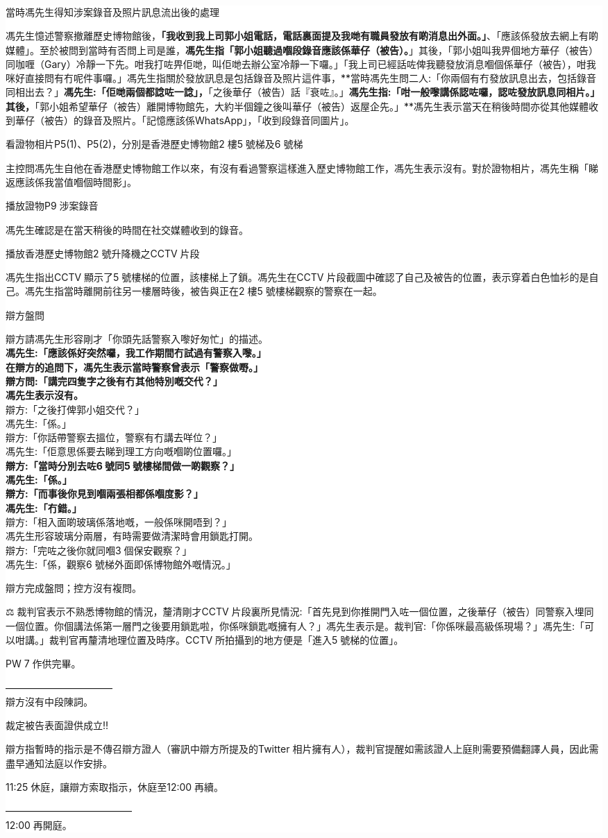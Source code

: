 當時馮先生得知涉案錄音及照片訊息流出後的處理  
  
馮先生憶述警察撤離歷史博物館後，**「我收到我上司郭小姐電話，電話裏面提及我哋有職員發放有啲消息出外面。」**、「應該係發放去網上有啲媒體」。至於被問到當時有否問上司是誰，**馮先生指「郭小姐聽過嗰段錄音應該係華仔（被告）。**」其後，「郭小姐叫我畀個地方華仔（被告）同咖喱（Gary）冷靜一下先。咁我打咗畀佢哋，叫佢哋去辦公室冷靜一下囉。」「我上司已經話咗俾我聽發放消息嗰個係華仔（被告），咁我咪好直接問有冇呢件事囉。」馮先生指關於發放訊息是包括錄音及照片這件事，**當時馮先生問二人:「你兩個有冇發放訊息出去，包括錄音同相出去？」**馮先生:「佢哋兩個都諗咗一諗」，**「之後華仔（被告）話『衰咗』。」**馮先生指:「咁一般嚟講係認咗囉，認咗發放訊息同相片。」其後，**「郭小姐希望華仔（被告）離開博物館先，大約半個鐘之後叫華仔（被告）返屋企先。」**馮先生表示當天在稍後時間亦從其他媒體收到華仔（被告）的錄音及照片。「記憶應該係WhatsApp」，「收到段錄音同圖片」。  
  
看證物相片P5(1)、P5(2)，分別是香港歷史博物館2 樓5 號梯及6 號梯  
  
主控問馮先生自他在香港歷史博物館工作以來，有沒有看過警察這樣進入歷史博物館工作，馮先生表示沒有。對於證物相片，馮先生稱「睇返應該係我當值嗰個時間影」。  
  
播放證物P9 涉案錄音  
  
馮先生確認是在當天稍後的時間在社交媒體收到的錄音。  
  
播放香港歷史博物館2 號升降機之CCTV 片段  
  
馮先生指出CCTV 顯示了5 號樓梯的位置，該樓梯上了鎖。馮先生在CCTV 片段截圖中確認了自己及被告的位置，表示穿着白色恤衫的是自己。馮先生指當時離開前往另一樓層時後，被告與正在2 樓5 號樓梯觀察的警察在一起。  
  
辯方盤問  
  
辯方請馮先生形容剛才「你頭先話警察入嚟好匆忙」的描述。  
**馮先生:「應該係好突然囉，我工作期間冇試過有警察入嚟。」  
在辯方的追問下，馮先生表示當時警察曾表示「警察做嘢。」  
辯方問:「講完四隻字之後有冇其他特別嘅交代？」  
馮先生表示沒有。**  
辯方:「之後打俾郭小姐交代？」  
馮先生:「係。」  
辯方:「你話帶警察去搵位，警察有冇講去咩位？」  
馮先生:「佢意思係要去睇到理工方向嘅嗰啲位置囉。」  
**辯方:「當時分別去咗6 號同5 號樓梯間做一啲觀察？」  
馮先生:「係。」**  
**辯方:「而事後你見到嗰兩張相都係嗰度影？」  
馮先生:「冇錯。」**  
辯方:「相入面啲玻璃係落地嘅，一般係咪開唔到？」  
馮先生形容玻璃分兩層，有時需要做清潔時會用鎖匙打開。  
辯方:「完咗之後你就同嗰3 個保安觀察？」  
馮先生:「係，觀察6 號梯外面即係博物館外嘅情況。」  
  
辯方完成盤問；控方沒有複問。  
  
‍⚖️ 裁判官表示不熟悉博物館的情況，釐清剛才CCTV 片段裏所見情況:「首先見到你推開門入咗一個位置，之後華仔（被告）同警察入埋同一個位置。你個講法係第一層門之後要用鎖匙啦，你係咪鎖匙嘅擁有人？」馮先生表示是。裁判官:「你係咪最高級係現場？」馮先生:「可以咁講。」裁判官再釐清地理位置及時序。CCTV 所拍攝到的地方便是「進入5 號梯的位置」。  
  
PW 7 作供完畢。  
  
———————————  
辯方沒有中段陳詞。  
  
裁定被告表面證供成立‼️  
  
辯方指暫時的指示是不傳召辯方證人（審訊中辯方所提及的Twitter 相片擁有人），裁判官提醒如需該證人上庭則需要預備翻譯人員，因此需盡早通知法庭以作安排。  
  
11:25 休庭，讓辯方索取指示，休庭至12:00 再續。  
  
—————————————  
12:00 再開庭。  
  